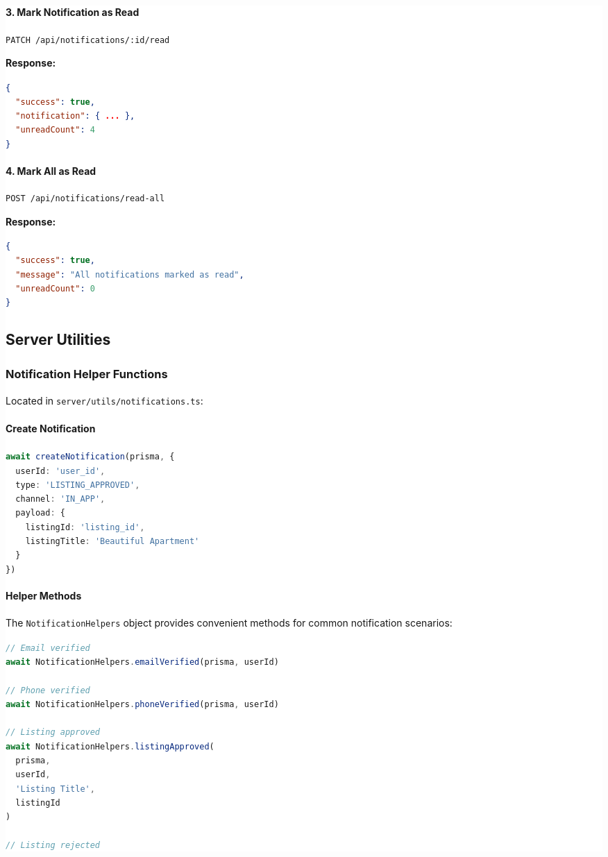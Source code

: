 #### 3. Mark Notification as Read
```
PATCH /api/notifications/:id/read
```

**Response:**
```json
{
  "success": true,
  "notification": { ... },
  "unreadCount": 4
}
```

#### 4. Mark All as Read
```
POST /api/notifications/read-all
```

**Response:**
```json
{
  "success": true,
  "message": "All notifications marked as read",
  "unreadCount": 0
}
```

## Server Utilities

### Notification Helper Functions

Located in `server/utils/notifications.ts`:

#### Create Notification
```typescript
await createNotification(prisma, {
  userId: 'user_id',
  type: 'LISTING_APPROVED',
  channel: 'IN_APP',
  payload: {
    listingId: 'listing_id',
    listingTitle: 'Beautiful Apartment'
  }
})
```

#### Helper Methods

The `NotificationHelpers` object provides convenient methods for common notification scenarios:

```typescript
// Email verified
await NotificationHelpers.emailVerified(prisma, userId)

// Phone verified
await NotificationHelpers.phoneVerified(prisma, userId)

// Listing approved
await NotificationHelpers.listingApproved(
  prisma, 
  userId, 
  'Listing Title', 
  listingId
)

// Listing rejected
```